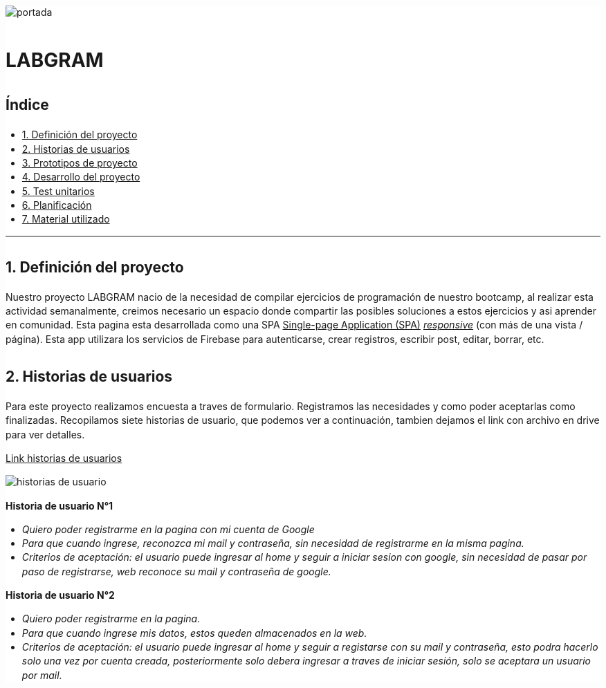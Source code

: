 ![portada](imgReadMe/log.png)

# LABGRAM

## Índice

* [1. Definición del proyecto](#1-definición-del-proyecto)
* [2. Historias de usuarios](#2-historias-de-usuarios)
* [3. Prototipos de proyecto](#3-prototipos-de-proyecto)
* [4. Desarrollo del proyecto](#4-desarrollo-del-proyecto)
* [5. Test unitarios](#5-test-unitarios)
* [6. Planificación](#6-planificación)
* [7. Material utilizado](#7-material-utilizado)

***

## 1. Definición del proyecto

Nuestro proyecto LABGRAM nacio de la necesidad de compilar ejercicios de programación de nuestro bootcamp, al realizar esta actividad semanalmente, creimos necesario un espacio donde compartir las posibles soluciones a estos ejercicios y asi aprender en comunidad.
Esta pagina esta desarrollada como una SPA [Single-page Application (SPA)](https://es.wikipedia.org/wiki/Single-page_application)
[_responsive_](https://curriculum.laboratoria.la/es/topics/css/02-responsive) (con más de una vista / página).
Esta app utilizara los servicios de Firebase para autenticarse, crear registros, escribir post, editar, borrar, etc.

## 2. Historias de usuarios

Para este proyecto realizamos encuesta a traves de formulario. 
Registramos las necesidades y como poder aceptarlas como finalizadas.
Recopilamos siete historias de usuario, que podemos ver a continuación, tambien dejamos el link con archivo en drive para ver detalles.

[Link historias de usuarios](https://docs.google.com/spreadsheets/d/1ytLTevb_3QAbttfVcF-lRlaGXfcJpWaV/edit?usp=sharing&ouid=105057202485758423586&rtpof=true&sd=true)

![historias de usuario](imgReadMe/historiasDeUsuario.png)

**Historia de usuario N°1**

* *Quiero poder registrarme en la pagina con mi cuenta de Google*
* *Para que cuando ingrese, reconozca mi mail y contraseña, sin necesidad de registrarme en la misma pagina.*
* *Criterios de aceptación: el usuario puede ingresar al home y seguir a iniciar sesion con google, sin necesidad de pasar por paso de registrarse, web reconoce su mail y contraseña de google.*

**Historia de usuario N°2**

* *Quiero poder registrarme en la pagina.*
* *Para que cuando ingrese mis datos, estos queden almacenados en la web.*
* *Criterios de aceptación: el usuario puede ingresar al home y seguir a registarse con su mail y contraseña, esto podra hacerlo solo una vez por cuenta creada, posteriormente solo debera ingresar a traves de iniciar sesión, solo se aceptara un usuario por mail.*
